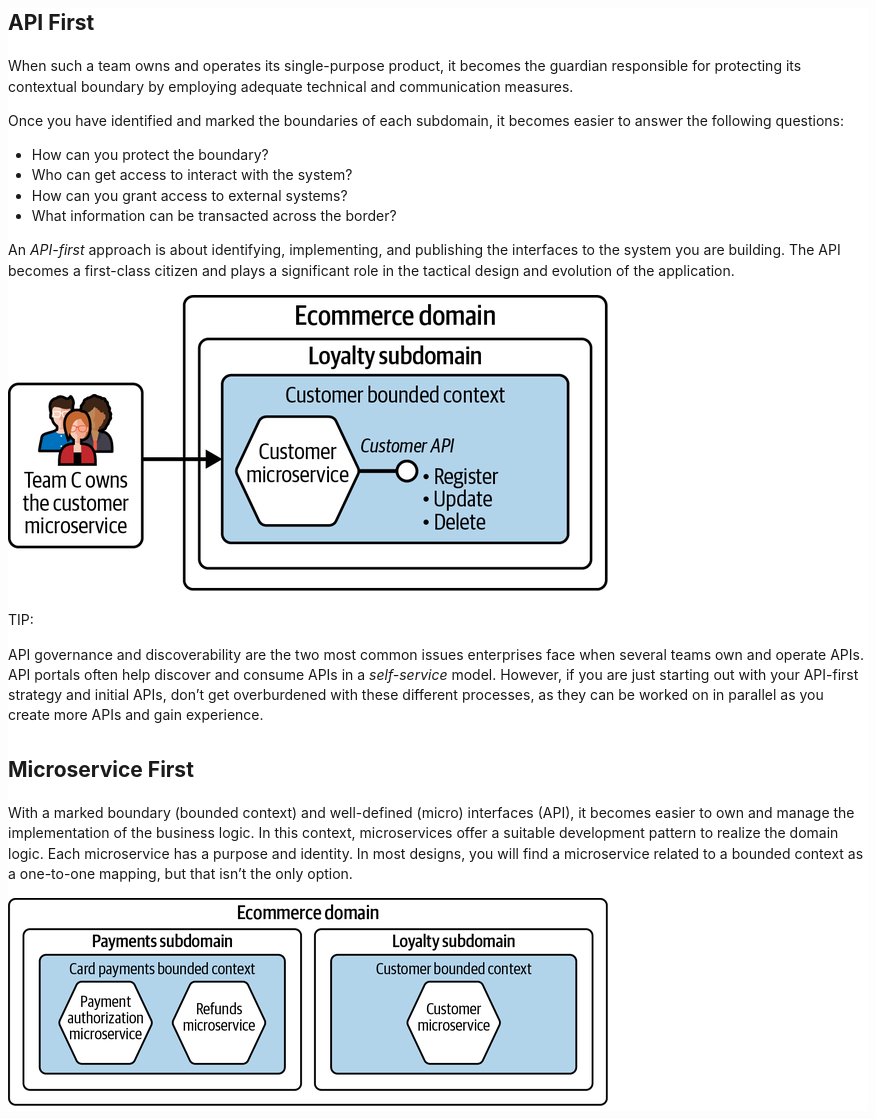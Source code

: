 ## API First

When such a team owns and operates its single-purpose product, it becomes the guardian responsible for protecting its contextual boundary by employing adequate technical and communication measures. 

Once you have identified and marked the boundaries of each subdomain, it becomes easier to answer the following questions:

- How can you protect the boundary?
- Who can get access to interact with the system?
- How can you grant access to external systems?
- What information can be transacted across the border?

An *API-first* approach is about identifying, implementing, and 
publishing the interfaces to the system you are building. The API 
becomes a first-class citizen and plays a significant role in the 
tactical design and evolution of the application.

![image (74).png](static/chapter2/image_(74).png)

TIP: 

API governance and discoverability are the two most common issues enterprises face when several teams own  and operate APIs. API portals often help discover and consume APIs in a *self-service* model. However, if you are just starting out with your API-first strategy and initial APIs, don’t get overburdened with these different processes, as they can be worked on in parallel as you create more APIs 
and gain experience.

## Microservice First

With a marked boundary (bounded context) and well-defined (micro) interfaces (API), it becomes easier to own and manage the implementation of the business logic. In this context, microservices offer a suitable development pattern to realize the domain logic. Each microservice has a purpose and identity. In most designs, you will find a microservice related to a bounded context as a one-to-one mapping, but that isn’t the only option.

![image (75).png](static/chapter2/image_(75).png)
